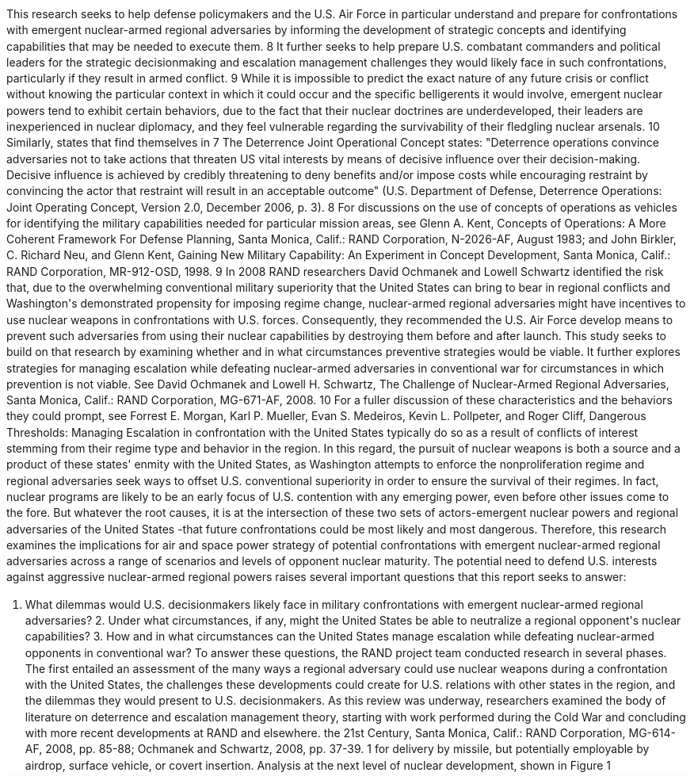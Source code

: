 This research seeks to help defense policymakers and the U.S. Air Force in particular understand and prepare for confrontations with emergent nuclear-armed regional adversaries by informing the development of strategic concepts and identifying capabilities that may be needed to execute them. 8 It further seeks to help prepare U.S. combatant commanders and political leaders for the strategic decisionmaking and escalation management challenges they would likely face in such confrontations, particularly if they result in armed conflict. 9 While it is impossible to predict the exact nature of any future crisis or conflict without knowing the particular context in which it could occur and the specific belligerents it would involve, emergent nuclear powers tend to exhibit certain behaviors, due to the fact that their nuclear doctrines are underdeveloped, their leaders are inexperienced in nuclear diplomacy, and they feel vulnerable regarding the survivability of their fledgling nuclear arsenals. 10 Similarly, states that find themselves in 7 The Deterrence Joint Operational Concept states: "Deterrence operations convince adversaries not to take actions that threaten US vital interests by means of decisive influence over their decision-making. Decisive influence is achieved by credibly threatening to deny benefits and/or impose costs while encouraging restraint by convincing the actor that restraint will result in an acceptable outcome" (U.S. Department of Defense, Deterrence Operations: Joint Operating Concept, Version 2.0, December 2006, p. 3). 8 For discussions on the use of concepts of operations as vehicles for identifying the military capabilities needed for particular mission areas, see Glenn A. Kent, Concepts of Operations: A More Coherent Framework For Defense Planning, Santa Monica, Calif.: RAND Corporation, N-2026-AF, August 1983; and John Birkler, C. Richard Neu,  and Glenn Kent, Gaining New Military Capability: An Experiment in Concept Development, Santa Monica, Calif.:  RAND Corporation, MR-912-OSD, 1998.  9 In 2008 RAND researchers David Ochmanek and Lowell Schwartz identified the risk that, due to the overwhelming conventional military superiority that the United States can bring to bear in regional conflicts and Washington's demonstrated propensity for imposing regime change, nuclear-armed regional adversaries might have incentives to use nuclear weapons in confrontations with U.S. forces. Consequently, they recommended the U.S. Air Force develop means to prevent such adversaries from using their nuclear capabilities by destroying them before and after launch. This study seeks to build on that research by examining whether and in what circumstances preventive strategies would be viable. It further explores strategies for managing escalation while defeating nuclear-armed adversaries in conventional war for circumstances in which prevention is not viable. See David Ochmanek and Lowell H. Schwartz, The Challenge of Nuclear-Armed Regional Adversaries, Santa Monica, Calif.: RAND Corporation, MG-671-AF, 2008.  10 For a fuller discussion of these characteristics and the behaviors they could prompt, see Forrest E. Morgan, Karl P. Mueller, Evan S. Medeiros, Kevin L. Pollpeter, and Roger Cliff, Dangerous Thresholds: Managing Escalation in confrontation with the United States typically do so as a result of conflicts of interest stemming from their regime type and behavior in the region. In this regard, the pursuit of nuclear weapons is both a source and a product of these states' enmity with the United States, as Washington attempts to enforce the nonproliferation regime and regional adversaries seek ways to offset U.S. conventional superiority in order to ensure the survival of their regimes. In fact, nuclear programs are likely to be an early focus of U.S. contention with any emerging power, even before other issues come to the fore. But whatever the root causes, it is at the intersection of these two sets of actors-emergent nuclear powers and regional adversaries of the United States -that future confrontations could be most likely and most dangerous. Therefore, this research examines the implications for air and space power strategy of potential confrontations with emergent nuclear-armed regional adversaries across a range of scenarios and levels of opponent nuclear maturity. The potential need to defend U.S. interests against aggressive nuclear-armed regional powers raises several important questions that this report seeks to answer:
1. What dilemmas would U.S. decisionmakers likely face in military confrontations with emergent nuclear-armed regional adversaries? 2. Under what circumstances, if any, might the United States be able to neutralize a regional opponent's nuclear capabilities? 3. How and in what circumstances can the United States manage escalation while defeating nuclear-armed opponents in conventional war?
To answer these questions, the RAND project team conducted research in several phases. The first entailed an assessment of the many ways a regional adversary could use nuclear weapons during a confrontation with the United States, the challenges these developments could create for U.S. relations with other states in the region, and the dilemmas they would present to U.S. decisionmakers. As this review was underway, researchers examined the body of literature on deterrence and escalation management theory, starting with work performed during the Cold War and concluding with more recent developments at RAND and elsewhere.
the 21st Century, Santa Monica, Calif.: RAND Corporation, 
MG-614-AF, 2008, pp. 85-88;
Ochmanek and Schwartz, 2008, pp. 37-39.
1
for delivery by missile, but potentially employable by airdrop, surface vehicle, or covert insertion. Analysis at the next level of nuclear development, shown in Figure 
1